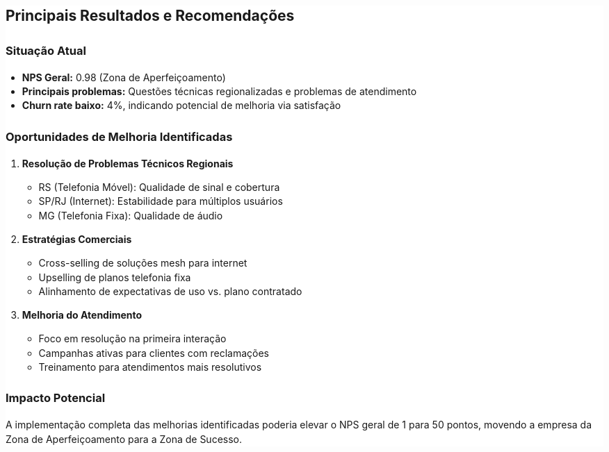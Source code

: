 ## Principais Resultados e Recomendações

### Situação Atual
- **NPS Geral:** 0.98 (Zona de Aperfeiçoamento)
- **Principais problemas:** Questões técnicas regionalizadas e problemas de atendimento
- **Churn rate baixo:** 4%, indicando potencial de melhoria via satisfação

### Oportunidades de Melhoria Identificadas

1. **Resolução de Problemas Técnicos Regionais**
   - RS (Telefonia Móvel): Qualidade de sinal e cobertura
   - SP/RJ (Internet): Estabilidade para múltiplos usuários
   - MG (Telefonia Fixa): Qualidade de áudio

2. **Estratégias Comerciais**
   - Cross-selling de soluções mesh para internet
   - Upselling de planos telefonia fixa
   - Alinhamento de expectativas de uso vs. plano contratado

3. **Melhoria do Atendimento**
   - Foco em resolução na primeira interação
   - Campanhas ativas para clientes com reclamações
   - Treinamento para atendimentos mais resolutivos

### Impacto Potencial
A implementação completa das melhorias identificadas poderia elevar o NPS geral de 1 para 50 pontos, movendo a empresa da Zona de Aperfeiçoamento para a Zona de Sucesso.